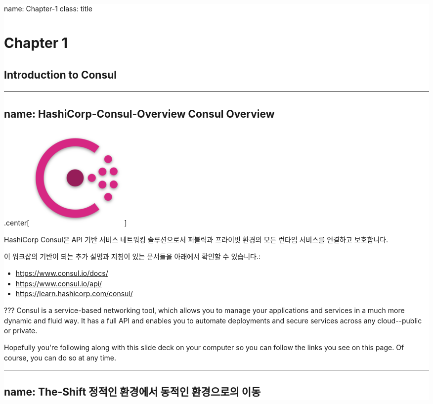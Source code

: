 name: Chapter-1
class: title
# Chapter 1
## Introduction to Consul

---
name: HashiCorp-Consul-Overview
Consul Overview
-------------------------
.center[![:scale 10%](images/consul_logo.png)]

HashiCorp Consul은 API 기반 서비스 네트워킹 솔루션으로서 퍼블릭과 프라이빗 환경의 모든 런타임 서비스를 연결하고 보호합니다.

이 워크샵의 기반이 되는 추가 설명과 지침이 있는 문서들을 아래에서 확인할 수 있습니다.:
* https://www.consul.io/docs/
* https://www.consul.io/api/
* https://learn.hashicorp.com/consul/

???
Consul is a service-based networking tool, which allows you to manage your applications and services in a much more dynamic and fluid way. It has a full API and enables you to automate deployments and secure services across any cloud--public or private.

Hopefully you're following along with this slide deck on your computer so you can follow the links you see on this page. Of course, you can do so at any time.

---
name: The-Shift
정적인 환경에서 동적인 환경으로의 이동
-------------------------